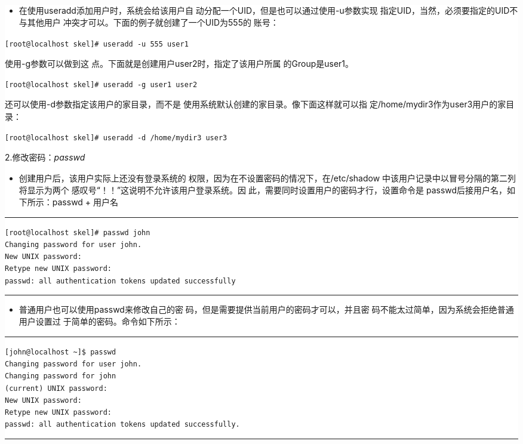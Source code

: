 * 在使用useradd添加用户时，系统会给该用户自
动分配一个UID，但是也可以通过使用-u参数实现
指定UID，当然，必须要指定的UID不与其他用户
冲突才可以。下面的例子就创建了一个UID为555的
账号：
```
[root@localhost skel]# useradd -u 555 user1
```
使用-g参数可以做到这
点。下面就是创建用户user2时，指定了该用户所属
的Group是user1。
```
[root@localhost skel]# useradd -g user1 user2
```
还可以使用-d参数指定该用户的家目录，而不是
使用系统默认创建的家目录。像下面这样就可以指
定/home/mydir3作为user3用户的家目录：
```
[root@localhost skel]# useradd -d /home/mydir3 user3
```


2.修改密码：_passwd_

* 创建用户后，该用户实际上还没有登录系统的
权限，因为在不设置密码的情况下，在/etc/shadow
中该用户记录中以冒号分隔的第二列将显示为两个
感叹号“！！”这说明不允许该用户登录系统。因
此，需要同时设置用户的密码才行，设置命令是
passwd后接用户名，如下所示：passwd + 用户名
--------------------
```
[root@localhost skel]# passwd john
Changing password for user john.
New UNIX password:
Retype new UNIX password:
passwd: all authentication tokens updated successfully
```
--------------------

* 普通用户也可以使用passwd来修改自己的密
码，但是需要提供当前用户的密码才可以，并且密
码不能太过简单，因为系统会拒绝普通用户设置过
于简单的密码。命令如下所示：
-------------------
```
[john@localhost ~]$ passwd
Changing password for user john.
Changing password for john
(current) UNIX password:
New UNIX password:
Retype new UNIX password:
passwd: all authentication tokens updated successfully.
```
--------------------
